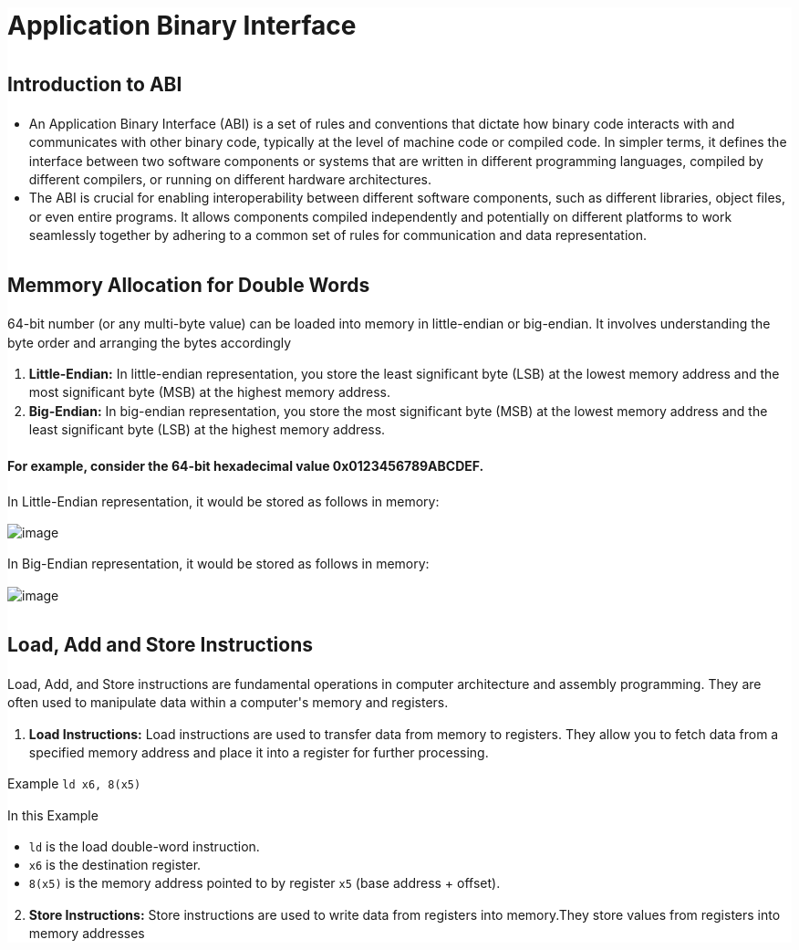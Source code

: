 


# Application Binary Interface
## Introduction to ABI
+ An Application Binary Interface (ABI) is a set of rules and conventions that dictate how binary code interacts with and communicates with other binary code, typically at the level of machine code or compiled code. In simpler terms, it defines the interface between two software components or systems that are written in different programming languages, compiled by different compilers, or running on different hardware architectures.
+ The ABI is crucial for enabling interoperability between different software components, such as different libraries, object files, or even entire programs. It allows components compiled independently and potentially on different platforms to work seamlessly together by adhering to a common set of rules for communication and data representation.
## Memmory Allocation for Double Words
64-bit number (or any multi-byte value) can be loaded into memory in little-endian or big-endian. It involves understanding the byte order and arranging the bytes accordingly
1. **Little-Endian:**
In little-endian representation, you store the least significant byte (LSB) at the lowest memory address and the most significant byte (MSB) at the highest memory address.
2. **Big-Endian:**
In big-endian representation, you store the most significant byte (MSB) at the lowest memory address and the least significant byte (LSB) at the highest memory address.
#### For example, consider the 64-bit hexadecimal value 0x0123456789ABCDEF. 
In Little-Endian representation, it would be stored as follows in memory:

<img width="453" alt="image" src="https://github.com/Veda1809/pes_asic_class/assets/142098395/8c63e751-8882-4b1e-a2f8-84da628ee604">


In Big-Endian representation, it would be stored as follows in memory:

<img width="454" alt="image" src="https://github.com/Veda1809/pes_asic_class/assets/142098395/3954540e-800f-4503-97ef-6c77daacd058">

## Load, Add and Store Instructions
Load, Add, and Store instructions are fundamental operations in computer architecture and assembly programming. They are often used to manipulate data within a computer's memory and registers.
1. **Load Instructions:**
Load instructions are used to transfer data from memory to registers. They allow you to fetch data from a specified memory address and place it into a register for further processing.

Example `ld x6, 8(x5)`

In this Example
- `ld` is the load double-word instruction.
- `x6` is the destination register.
- `8(x5)` is the memory address pointed to by register `x5` (base address + offset).
2. **Store Instructions:**
Store instructions are used to write data from registers into memory.They store values from registers into memory addresses
